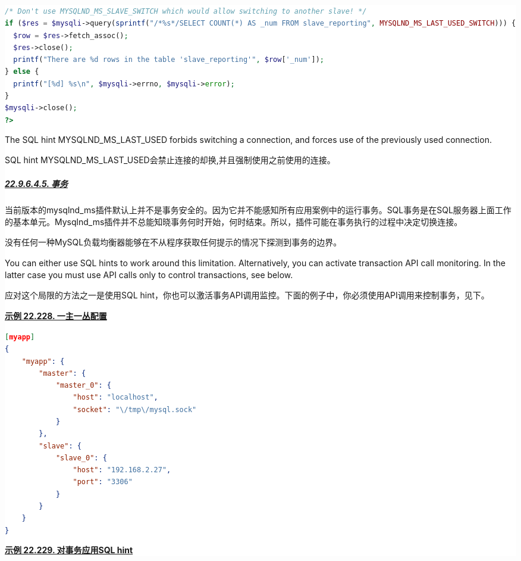 ```php
/* Don't use MYSQLND_MS_SLAVE_SWITCH which would allow switching to another slave! */
if ($res = $mysqli->query(sprintf("/*%s*/SELECT COUNT(*) AS _num FROM slave_reporting", MYSQLND_MS_LAST_USED_SWITCH))) {
  $row = $res->fetch_assoc();
  $res->close();
  printf("There are %d rows in the table 'slave_reporting'", $row['_num']);
} else {
  printf("[%d] %s\n", $mysqli->errno, $mysqli->error);
}
$mysqli->close();
?>
```

The SQL hint MYSQLND_MS_LAST_USED forbids switching a connection, and forces use of the previously used connection.

SQL hint MYSQLND_MS_LAST_USED会禁止连接的却换,并且强制使用之前使用的连接。

##### [**22.9.6.4.5. 事务**](＃22.9.6.4.5)

当前版本的mysqlnd_ms插件默认上并不是事务安全的。因为它并不能感知所有应用案例中的运行事务。SQL事务是在SQL服务器上面工作的基本单元。Mysqlnd_ms插件并不总能知晓事务何时开始，何时结束。所以，插件可能在事务执行的过程中决定切换连接。

没有任何一种MySQL负载均衡器能够在不从程序获取任何提示的情况下探测到事务的边界。

You can either use SQL hints to work around this limitation. Alternatively, you can activate transaction API call monitoring. In the latter case you must use API calls only to control transactions, see below.

应对这个局限的方法之一是使用SQL hint，你也可以激活事务API调用监控。下面的例子中，你必须使用API调用来控制事务，见下。

[**示例 22.228. 一主一丛配置**]()

```json
[myapp]
{
    "myapp": {
        "master": {
            "master_0": {
                "host": "localhost",
                "socket": "\/tmp\/mysql.sock"
            }
        },
        "slave": {
            "slave_0": {
                "host": "192.168.2.27",
                "port": "3306"
            }
        }
    }
}
```

[**示例 22.229. 对事务应用SQL hint**]()
